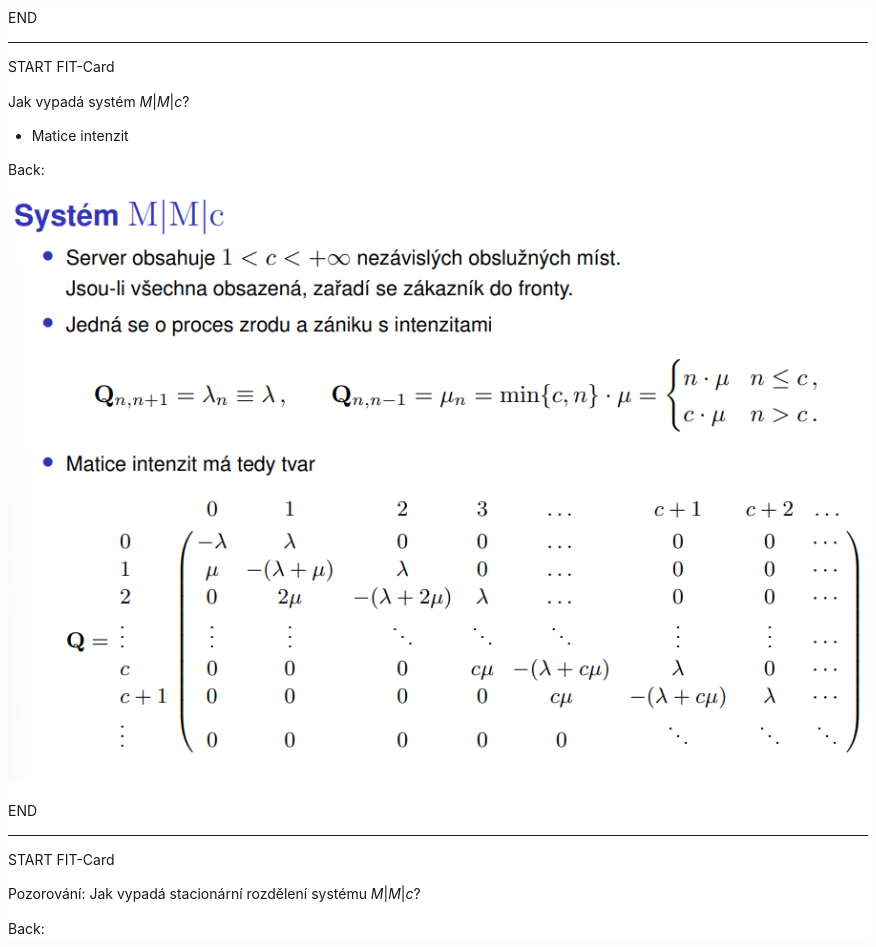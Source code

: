 
END

---


START
FIT-Card

Jak vypadá systém $M|M|c$?
- Matice intenzit

Back:

![](../../../Assets/Pasted%20image%2020250423091133.png)

END

---


START
FIT-Card

Pozorování: Jak vypadá stacionární rozdělení systému $M|M|c$?

Back:
